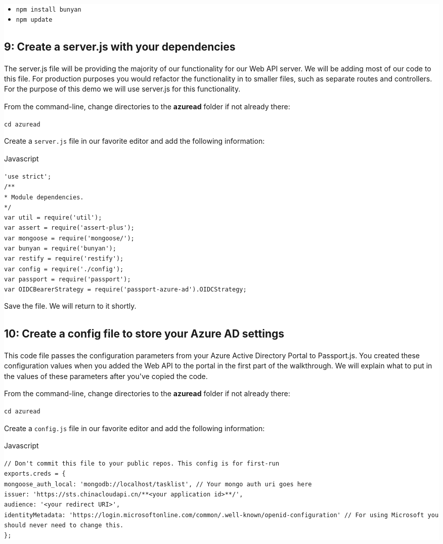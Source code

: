 * `npm install bunyan`
* `npm update`


## 9: Create a server.js with your dependencies

The server.js file will be providing the majority of our functionality for our Web API server. We will be adding most of our code to this file. For production purposes you would refactor the functionality in to smaller files, such as separate routes and controllers. For the purpose of this demo we will use server.js for this functionality.

From the command-line, change directories to the **azuread** folder if not already there:

`cd azuread`

Create a `server.js` file in our favorite editor and add the following information:

Javascript

	'use strict';
	/**
	* Module dependencies.
	*/
	var util = require('util');
	var assert = require('assert-plus');
	var mongoose = require('mongoose/');
	var bunyan = require('bunyan');
	var restify = require('restify');
	var config = require('./config');
	var passport = require('passport');
	var OIDCBearerStrategy = require('passport-azure-ad').OIDCStrategy;


Save the file. We will return to it shortly.

## 10: Create a config file to store your Azure AD settings

This code file passes the configuration parameters from your Azure Active Directory Portal to Passport.js. You created these configuration values when you added the Web API to the portal in the first part of the walkthrough. We will explain what to put in the values of these parameters after you've copied the code.


From the command-line, change directories to the **azuread** folder if not already there:

`cd azuread`

Create a `config.js` file in our favorite editor and add the following information:

Javascript
	
	// Don't commit this file to your public repos. This config is for first-run
	exports.creds = {
	mongoose_auth_local: 'mongodb://localhost/tasklist', // Your mongo auth uri goes here
	issuer: 'https://sts.chinacloudapi.cn/**<your application id>**/',
	audience: '<your redirect URI>',
	identityMetadata: 'https://login.microsoftonline.com/common/.well-known/openid-configuration' // For using Microsoft you should never need to change this.
	};
